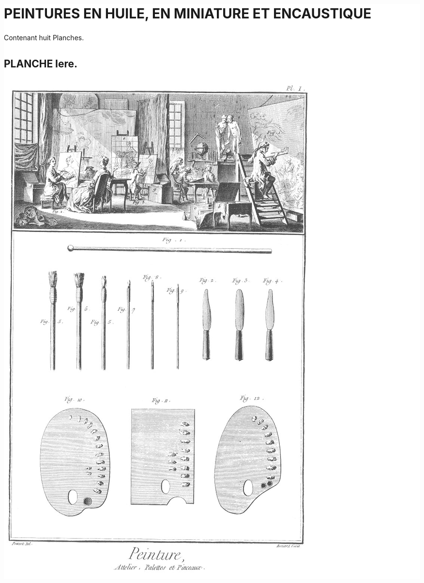 PEINTURES EN HUILE, EN MINIATURE ET ENCAUSTIQUE
===============================================

Contenant huit Planches.


PLANCHE Iere.
-------------

[![Planche 1](Planche_1.jpeg)](Planche_1.jpeg)

